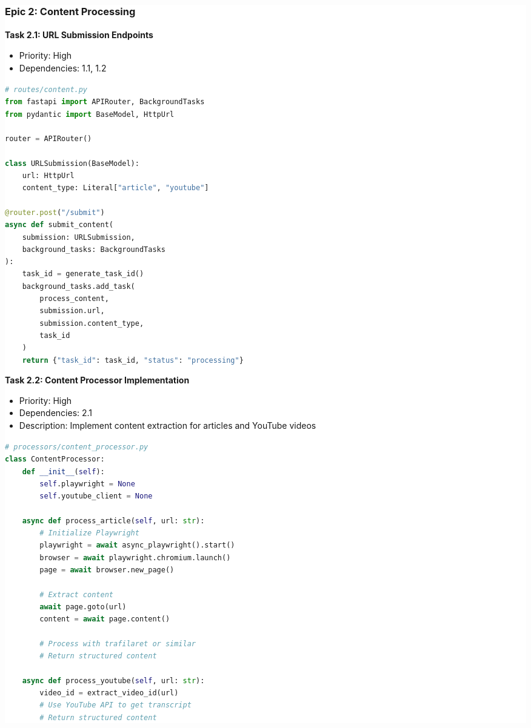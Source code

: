### Epic 2: Content Processing

**Task 2.1: URL Submission Endpoints**
- Priority: High
- Dependencies: 1.1, 1.2
```python
# routes/content.py
from fastapi import APIRouter, BackgroundTasks
from pydantic import BaseModel, HttpUrl

router = APIRouter()

class URLSubmission(BaseModel):
    url: HttpUrl
    content_type: Literal["article", "youtube"]

@router.post("/submit")
async def submit_content(
    submission: URLSubmission,
    background_tasks: BackgroundTasks
):
    task_id = generate_task_id()
    background_tasks.add_task(
        process_content,
        submission.url,
        submission.content_type,
        task_id
    )
    return {"task_id": task_id, "status": "processing"}
```

**Task 2.2: Content Processor Implementation**
- Priority: High
- Dependencies: 2.1
- Description: Implement content extraction for articles and YouTube videos
```python
# processors/content_processor.py
class ContentProcessor:
    def __init__(self):
        self.playwright = None
        self.youtube_client = None

    async def process_article(self, url: str):
        # Initialize Playwright
        playwright = await async_playwright().start()
        browser = await playwright.chromium.launch()
        page = await browser.new_page()
        
        # Extract content
        await page.goto(url)
        content = await page.content()
        
        # Process with trafilaret or similar
        # Return structured content

    async def process_youtube(self, url: str):
        video_id = extract_video_id(url)
        # Use YouTube API to get transcript
        # Return structured content
```

